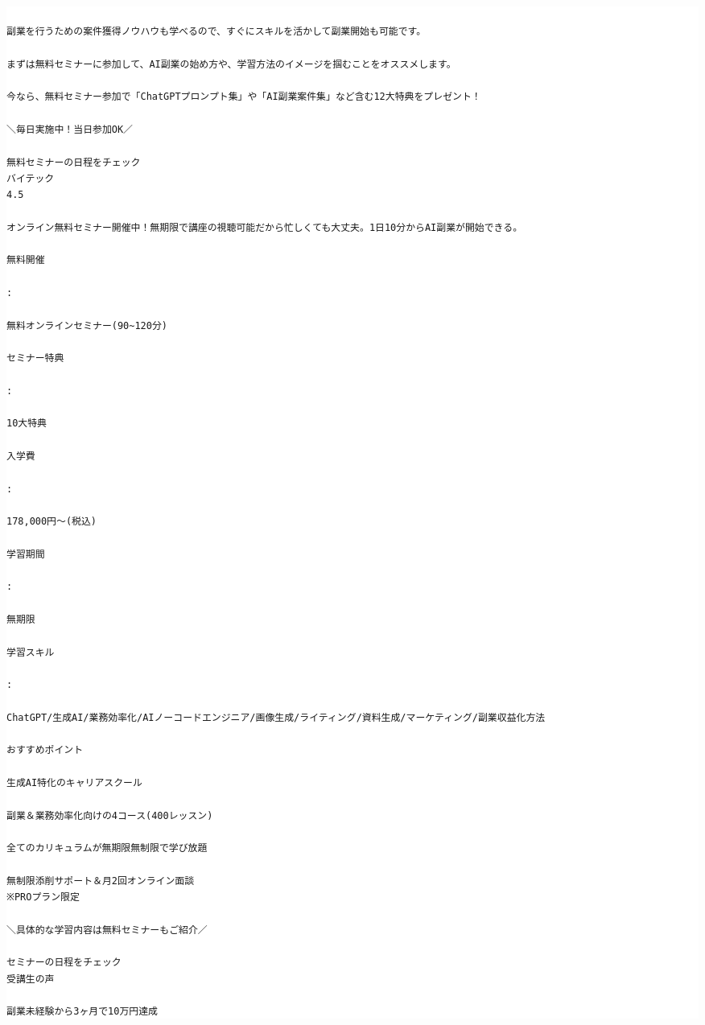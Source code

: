 ```

副業を行うための案件獲得ノウハウも学べるので、すぐにスキルを活かして副業開始も可能です。

まずは無料セミナーに参加して、AI副業の始め方や、学習方法のイメージを掴むことをオススメします。

今なら、無料セミナー参加で「ChatGPTプロンプト集」や「AI副業案件集」など含む12大特典をプレゼント！

＼毎日実施中！当日参加OK／

無料セミナーの日程をチェック
バイテック
4.5

オンライン無料セミナー開催中！無期限で講座の視聴可能だから忙しくても大丈夫。1日10分からAI副業が開始できる。

無料開催

:

無料オンラインセミナー(90~120分)

セミナー特典

:

10大特典

入学費

:

178,000円～(税込)

学習期間

:

無期限

学習スキル

:

ChatGPT/生成AI/業務効率化/AIノーコードエンジニア/画像生成/ライティング/資料生成/マーケティング/副業収益化方法

おすすめポイント

生成AI特化のキャリアスクール

副業＆業務効率化向けの4コース(400レッスン)

全てのカリキュラムが無期限無制限で学び放題

無制限添削サポート＆月2回オンライン面談
※PROプラン限定

＼具体的な学習内容は無料セミナーもご紹介／

セミナーの日程をチェック
受講生の声

副業未経験から3ヶ月で10万円達成

```